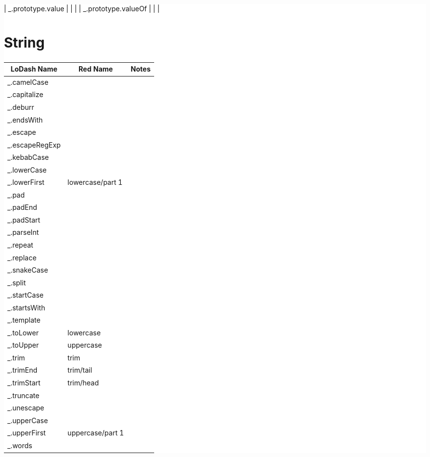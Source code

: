 | _.prototype.value     | | |
| _.prototype.valueOf   | | |

# String

| LoDash Name           | Red Name             | Notes |
| --------------------- | -------------------- | ----- |
| _.camelCase           | | |
| _.capitalize          | | |
| _.deburr              | | |
| _.endsWith            | | |
| _.escape              | | |
| _.escapeRegExp        | | |
| _.kebabCase           | | |
| _.lowerCase           | | |
| _.lowerFirst          | lowercase/part <string> 1 | |
| _.pad                 | | |
| _.padEnd              | | |
| _.padStart            | | |
| _.parseInt            | | |
| _.repeat              | | |
| _.replace             | | |
| _.snakeCase           | | |
| _.split               | | |
| _.startCase           | | |
| _.startsWith          | | |
| _.template            | | |
| _.toLower             | lowercase | |
| _.toUpper             | uppercase | |
| _.trim                | trim | |
| _.trimEnd             | trim/tail | |
| _.trimStart           | trim/head | |
| _.truncate            | | |
| _.unescape            | | |
| _.upperCase           | | |
| _.upperFirst          | uppercase/part <string> 1 | |
| _.words               | | |
